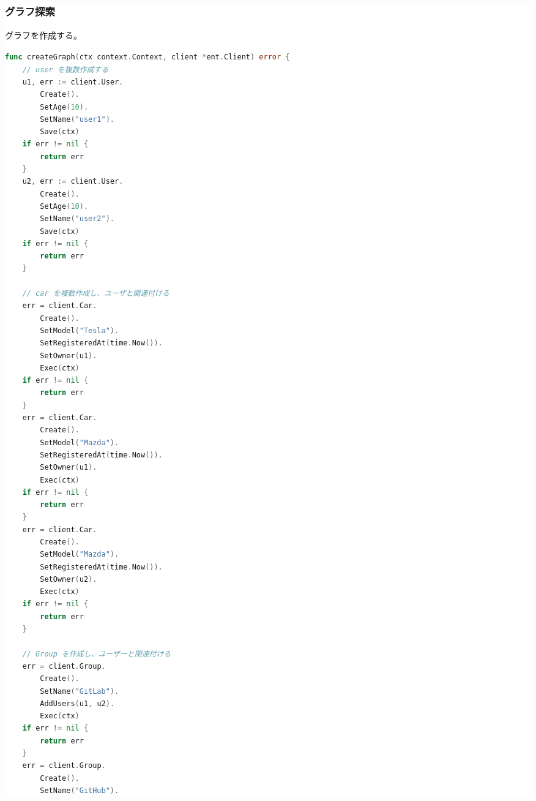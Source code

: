 ### グラフ探索
グラフを作成する。
```go
func createGraph(ctx context.Context, client *ent.Client) error {
	// user を複数作成する
	u1, err := client.User.
		Create().
		SetAge(10).
		SetName("user1").
		Save(ctx)
	if err != nil {
		return err
	}
	u2, err := client.User.
		Create().
		SetAge(10).
		SetName("user2").
		Save(ctx)
	if err != nil {
		return err
	}

	// car を複数作成し、ユーザと関連付ける
	err = client.Car.
		Create().
		SetModel("Tesla").
		SetRegisteredAt(time.Now()).
		SetOwner(u1).
		Exec(ctx)
	if err != nil {
		return err
	}
	err = client.Car.
		Create().
		SetModel("Mazda").
		SetRegisteredAt(time.Now()).
		SetOwner(u1).
		Exec(ctx)
	if err != nil {
		return err
	}
	err = client.Car.
		Create().
		SetModel("Mazda").
		SetRegisteredAt(time.Now()).
		SetOwner(u2).
		Exec(ctx)
	if err != nil {
		return err
	}

	// Group を作成し、ユーザーと関連付ける
	err = client.Group.
		Create().
		SetName("GitLab").
		AddUsers(u1, u2).
		Exec(ctx)
	if err != nil {
		return err
	}
	err = client.Group.
		Create().
		SetName("GitHub").
```